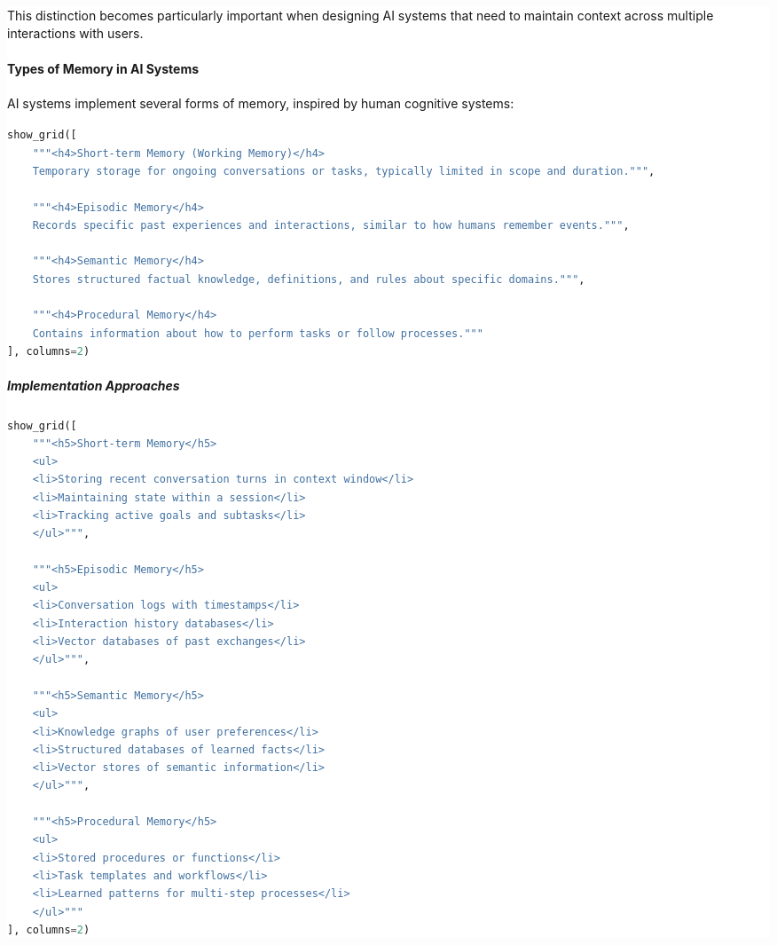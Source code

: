 This distinction becomes particularly important when designing AI systems that need to maintain context across multiple interactions with users.

#### Types of Memory in AI Systems

AI systems implement several forms of memory, inspired by human cognitive systems:

```python jupyter={"source_hidden": true}
show_grid([
    """<h4>Short-term Memory (Working Memory)</h4>
    Temporary storage for ongoing conversations or tasks, typically limited in scope and duration.""",
    
    """<h4>Episodic Memory</h4>
    Records specific past experiences and interactions, similar to how humans remember events.""",
    
    """<h4>Semantic Memory</h4>
    Stores structured factual knowledge, definitions, and rules about specific domains.""",
    
    """<h4>Procedural Memory</h4>
    Contains information about how to perform tasks or follow processes."""
], columns=2)
```

##### Implementation Approaches

```python jupyter={"source_hidden": true}
show_grid([
    """<h5>Short-term Memory</h5>
    <ul>
    <li>Storing recent conversation turns in context window</li>
    <li>Maintaining state within a session</li>
    <li>Tracking active goals and subtasks</li>
    </ul>""",
    
    """<h5>Episodic Memory</h5>
    <ul>
    <li>Conversation logs with timestamps</li>
    <li>Interaction history databases</li>
    <li>Vector databases of past exchanges</li>
    </ul>""",
    
    """<h5>Semantic Memory</h5>
    <ul>
    <li>Knowledge graphs of user preferences</li>
    <li>Structured databases of learned facts</li>
    <li>Vector stores of semantic information</li>
    </ul>""",
    
    """<h5>Procedural Memory</h5>
    <ul>
    <li>Stored procedures or functions</li>
    <li>Task templates and workflows</li>
    <li>Learned patterns for multi-step processes</li>
    </ul>"""
], columns=2)
```
